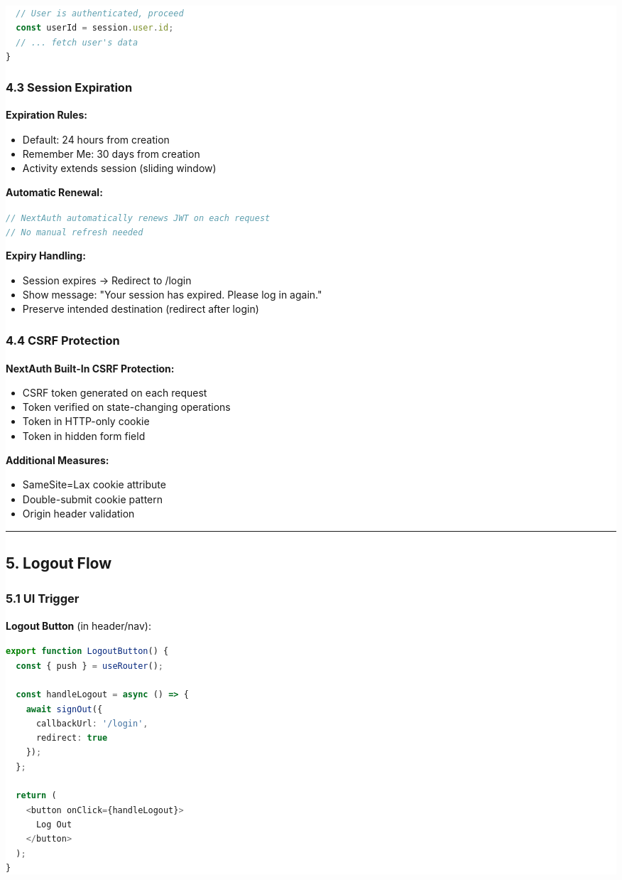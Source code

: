 ```typescript
  // User is authenticated, proceed
  const userId = session.user.id;
  // ... fetch user's data
}
```

### 4.3 Session Expiration

**Expiration Rules:**
- Default: 24 hours from creation
- Remember Me: 30 days from creation
- Activity extends session (sliding window)

**Automatic Renewal:**
```typescript
// NextAuth automatically renews JWT on each request
// No manual refresh needed
```

**Expiry Handling:**
- Session expires → Redirect to /login
- Show message: "Your session has expired. Please log in again."
- Preserve intended destination (redirect after login)

### 4.4 CSRF Protection

**NextAuth Built-In CSRF Protection:**
- CSRF token generated on each request
- Token verified on state-changing operations
- Token in HTTP-only cookie
- Token in hidden form field

**Additional Measures:**
- SameSite=Lax cookie attribute
- Double-submit cookie pattern
- Origin header validation

---

## 5. Logout Flow

### 5.1 UI Trigger

**Logout Button** (in header/nav):

```typescript
export function LogoutButton() {
  const { push } = useRouter();

  const handleLogout = async () => {
    await signOut({
      callbackUrl: '/login',
      redirect: true
    });
  };

  return (
    <button onClick={handleLogout}>
      Log Out
    </button>
  );
}
```

